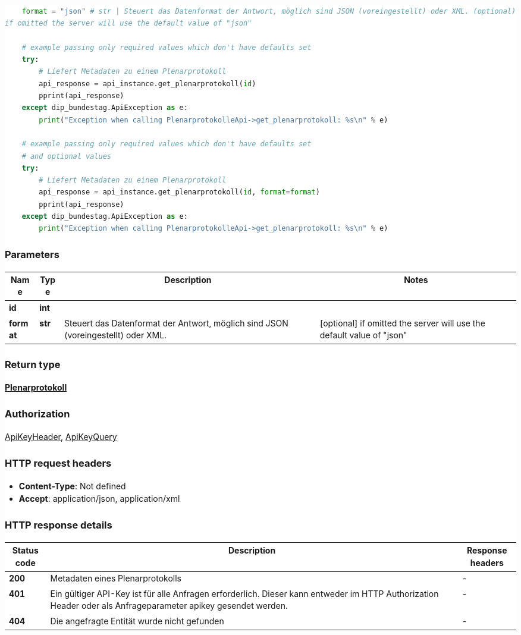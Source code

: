 ```python
    format = "json" # str | Steuert das Datenformat der Antwort, möglich sind JSON (voreingestellt) oder XML. (optional) if omitted the server will use the default value of "json"

    # example passing only required values which don't have defaults set
    try:
        # Liefert Metadaten zu einem Plenarprotokoll
        api_response = api_instance.get_plenarprotokoll(id)
        pprint(api_response)
    except dip_bundestag.ApiException as e:
        print("Exception when calling PlenarprotokolleApi->get_plenarprotokoll: %s\n" % e)

    # example passing only required values which don't have defaults set
    # and optional values
    try:
        # Liefert Metadaten zu einem Plenarprotokoll
        api_response = api_instance.get_plenarprotokoll(id, format=format)
        pprint(api_response)
    except dip_bundestag.ApiException as e:
        print("Exception when calling PlenarprotokolleApi->get_plenarprotokoll: %s\n" % e)
```


### Parameters

Name | Type | Description  | Notes
------------- | ------------- | ------------- | -------------
 **id** | **int**|  |
 **format** | **str**| Steuert das Datenformat der Antwort, möglich sind JSON (voreingestellt) oder XML. | [optional] if omitted the server will use the default value of "json"

### Return type

[**Plenarprotokoll**](Plenarprotokoll.md)

### Authorization

[ApiKeyHeader](../README.md#ApiKeyHeader), [ApiKeyQuery](../README.md#ApiKeyQuery)

### HTTP request headers

 - **Content-Type**: Not defined
 - **Accept**: application/json, application/xml


### HTTP response details

| Status code | Description | Response headers |
|-------------|-------------|------------------|
**200** | Metadaten eines Plenarprotokolls |  -  |
**401** | Ein gültiger API-Key ist für alle Anfragen erforderlich. Dieser kann entweder im HTTP Authorization Header oder als Anfrageparameter apikey gesendet werden. |  -  |
**404** | Die angefragte Entität wurde nicht gefunden |  -  |
